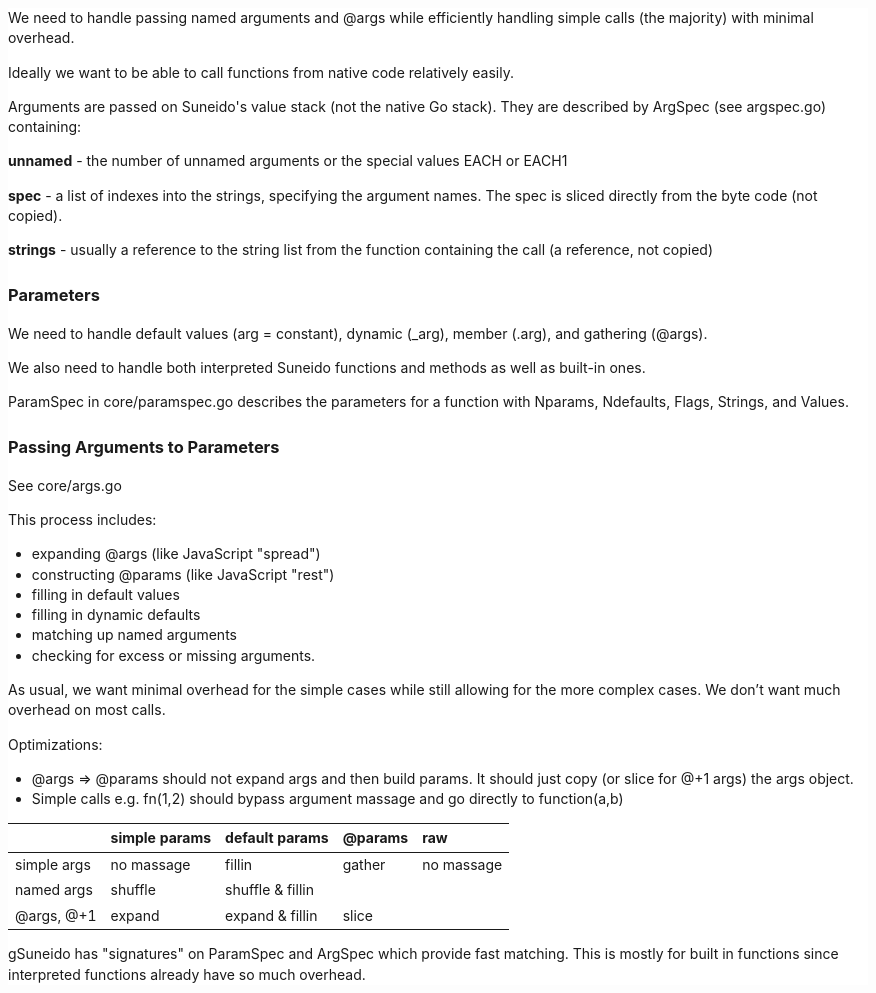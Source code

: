 We need to handle passing named arguments and @args while efficiently handling simple calls (the majority) with minimal overhead.

Ideally we want to be able to call functions from native code relatively easily.

Arguments are passed on Suneido's value stack (not the native Go stack). They are described by ArgSpec (see argspec.go) containing:

**unnamed** - the number of unnamed arguments or the special values EACH or EACH1

**spec** - a list of indexes into the strings, specifying the argument names. The spec is sliced directly from the byte code (not copied).

**strings** - usually a reference to the string list from the function containing the call (a reference, not copied)

### Parameters

We need to handle default values (arg = constant), dynamic (\_arg), member (.arg), and gathering (@args).

We also need to handle both interpreted Suneido functions and methods as well as built-in ones.

ParamSpec in core/paramspec.go describes the parameters for a function with Nparams, Ndefaults, Flags, Strings, and Values.

### Passing Arguments to Parameters

See core/args.go

This process includes:

- expanding @args (like JavaScript "spread")
- constructing @params (like JavaScript "rest")
- filling in default values
- filling in dynamic defaults
- matching up named arguments
- checking for excess or missing arguments.

As usual, we want minimal overhead for the simple cases while still allowing for the more complex cases. We don’t want much overhead on most calls.

Optimizations:

- @args =\> @params should not expand args and then build params. It should just copy (or slice for @+1 args) the args object.
- Simple calls e.g. fn(1,2) should bypass argument massage and go directly to function(a,b)

|             | simple params | default params   | @params | raw        |
| :---------- | :------------ | :--------------- | :------ | :--------- |
| simple args | no massage    | fillin           | gather  | no massage |
| named args  | shuffle       | shuffle & fillin |
| @args, @+1  | expand        | expand & fillin  | slice   |

gSuneido has "signatures" on ParamSpec and ArgSpec which provide fast matching. This is mostly for built in functions since interpreted functions already have so much overhead.
